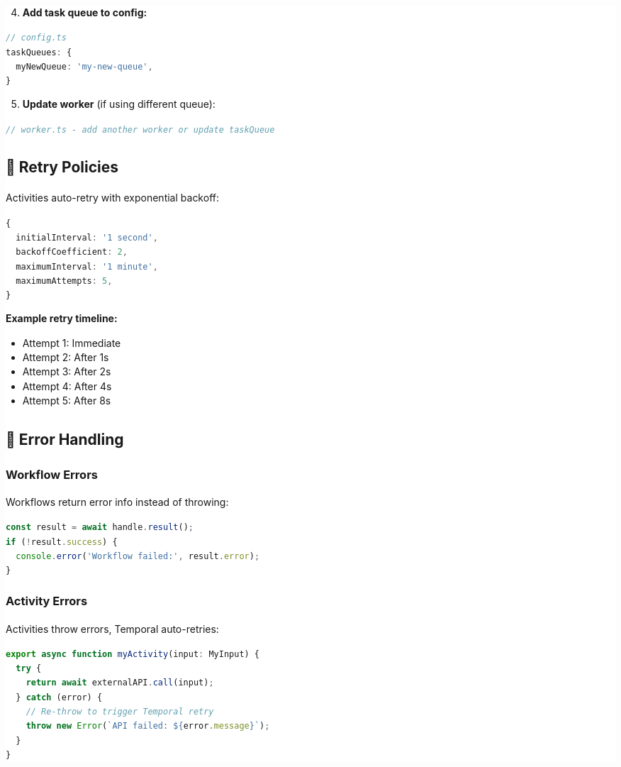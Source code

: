 4. **Add task queue to config:**
```typescript
// config.ts
taskQueues: {
  myNewQueue: 'my-new-queue',
}
```

5. **Update worker** (if using different queue):
```typescript
// worker.ts - add another worker or update taskQueue
```

## 🔄 Retry Policies

Activities auto-retry with exponential backoff:

```typescript
{
  initialInterval: '1 second',
  backoffCoefficient: 2,
  maximumInterval: '1 minute',
  maximumAttempts: 5,
}
```

**Example retry timeline:**
- Attempt 1: Immediate
- Attempt 2: After 1s
- Attempt 3: After 2s
- Attempt 4: After 4s
- Attempt 5: After 8s

## 🚨 Error Handling

### Workflow Errors

Workflows return error info instead of throwing:

```typescript
const result = await handle.result();
if (!result.success) {
  console.error('Workflow failed:', result.error);
}
```

### Activity Errors

Activities throw errors, Temporal auto-retries:

```typescript
export async function myActivity(input: MyInput) {
  try {
    return await externalAPI.call(input);
  } catch (error) {
    // Re-throw to trigger Temporal retry
    throw new Error(`API failed: ${error.message}`);
  }
}
```
